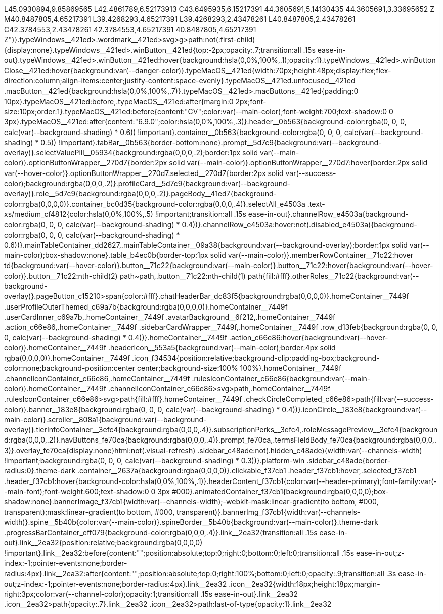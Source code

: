 L45.0930894,9.85869565 L42.4861789,6.52173913 C43.6495935,6.15217391 44.3605691,5.14130435 44.3605691,3.33695652 Z M40.8487805,4.65217391 L39.4268293,4.65217391 L39.4268293,2.43478261 L40.8487805,2.43478261 C42.3784553,2.43478261 42.3784553,4.65217391 40.8487805,4.65217391 Z")}.typeWindows__421ed>.wordmark__421ed>svg>g>path:not(:first-child){display:none}.typeWindows__421ed>.winButton__421ed{top:-2px;opacity:.7;transition:all .15s ease-in-out}.typeWindows__421ed>.winButton__421ed:hover{background:hsla(0,0%,100%,.1);opacity:1}.typeWindows__421ed>.winButtonClose__421ed:hover{background:var(--danger-color)}.typeMacOS__421ed{width:70px;height:48px;display:flex;flex-direction:column;align-items:center;justify-content:space-evenly}.typeMacOS__421ed.unfocused__421ed .macButton__421ed{background:hsla(0,0%,100%,.7)}.typeMacOS__421ed>.macButtons__421ed{padding:0 10px}.typeMacOS__421ed:before,.typeMacOS__421ed:after{margin:0 2px;font-size:10px;order:1}.typeMacOS__421ed:before{content:"CV";color:var(--main-color);font-weight:700;text-shadow:0 0 3px}.typeMacOS__421ed:after{content:"6.9.0";color:hsla(0,0%,100%,.3)}.header__0b563{background-color:rgba(0, 0, 0, calc(var(--background-shading) * 0.6)) !important}.container__0b563{background-color:rgba(0, 0, 0, calc(var(--background-shading) * 0.5)) !important}.tabBar__0b563{border-bottom:none}.prompt__5d7c9{background:var(--background-overlay)}.selectValuePill__05934{background:rgba(0,0,0,.2);border:1px solid var(--main-color)}.optionButtonWrapper__270d7{border:2px solid var(--main-color)}.optionButtonWrapper__270d7:hover{border:2px solid var(--hover-color)}.optionButtonWrapper__270d7.selected__270d7{border:2px solid var(--success-color);background:rgba(0,0,0,.2)}.profileCard__5d7c9{background:var(--background-overlay)}.role__5d7c9{background:rgba(0,0,0,.2)}.pageBody__41ed7{background-color:rgba(0,0,0,0)}.container_bc0d35{background-color:rgba(0,0,0,.4)}.selectAll_e4503a .text-xs\/medium_cf4812{color:hsla(0,0%,100%,.5) !important;transition:all .15s ease-in-out}.channelRow_e4503a{background-color:rgba(0, 0, 0, calc(var(--background-shading) * 0.4))}.channelRow_e4503a:hover:not(.disabled_e4503a){background-color:rgba(0, 0, 0, calc(var(--background-shading) * 0.6))}.mainTableContainer_dd2627,.mainTableContainer__09a38{background:var(--background-overlay);border:1px solid var(--main-color);box-shadow:none}.table_b4ec0b{border-top:1px solid var(--main-color)}.memberRowContainer__71c22:hover td{background:var(--hover-color)}.button__71c22{background:var(--main-color)}.button__71c22:hover{background:var(--hover-color)}.button__71c22:nth-child(2) path~path,.button__71c22:nth-child(1) path{fill:#fff}.otherRoles__71c22{background:var(--background-overlay)}.pageButton_c15210>span{color:#fff}.chatHeaderBar_dc83f5{background:rgba(0,0,0,0)}.homeContainer__7449f .userProfileOuterThemed_c69a7b{background:rgba(0,0,0,0)}.homeContainer__7449f .userCardInner_c69a7b,.homeContainer__7449f .avatarBackground__6f212,.homeContainer__7449f .action_c66e86,.homeContainer__7449f .sidebarCardWrapper__7449f,.homeContainer__7449f .row_d13feb{background:rgba(0, 0, 0, calc(var(--background-shading) * 0.4))}.homeContainer__7449f .action_c66e86:hover{background:var(--hover-color)}.homeContainer__7449f .headerIcon__553a5{background:var(--main-color);border:4px solid rgba(0,0,0,0)}.homeContainer__7449f .icon_f34534{position:relative;background-clip:padding-box;background-color:none;background-position:center center;background-size:100% 100%}.homeContainer__7449f .channelIconContainer_c66e86,.homeContainer__7449f .rulesIconContainer_c66e86{background:var(--main-color)}.homeContainer__7449f .channelIconContainer_c66e86>svg>path,.homeContainer__7449f .rulesIconContainer_c66e86>svg>path{fill:#fff}.homeContainer__7449f .checkCircleCompleted_c66e86>path{fill:var(--success-color)}.banner__183e8{background:rgba(0, 0, 0, calc(var(--background-shading) * 0.4))}.iconCircle__183e8{background:var(--main-color)}.scroller__808a1{background:var(--background-overlay)}.tierInfoContainer__3efc4{background:rgba(0,0,0,.4)}.subscriptionPerks__3efc4,.roleMessagePreview__3efc4{background:rgba(0,0,0,.2)}.navButtons_fe70ca{background:rgba(0,0,0,.4)}.prompt_fe70ca,.termsFieldBody_fe70ca{background:rgba(0,0,0,.3)}.overlay_fe70ca{display:none}html:not(.visual-refresh) .sidebar_c48ade:not(.hidden_c48ade){width:var(--channels-width) !important;background:rgba(0, 0, 0, calc(var(--background-shading) * 0.3))}.platform-win .sidebar_c48ade{border-radius:0}.theme-dark .container__2637a{background:rgba(0,0,0,0)}.clickable_f37cb1 .header_f37cb1:hover,.selected_f37cb1 .header_f37cb1:hover{background-color:hsla(0,0%,100%,.1)}.headerContent_f37cb1{color:var(--header-primary);font-family:var(--main-font);font-weight:600;text-shadow:0 0 3px #000}.animatedContainer_f37cb1{background:rgba(0,0,0,0);box-shadow:none}.bannerImage_f37cb1{width:var(--channels-width);-webkit-mask:linear-gradient(to bottom, #000, transparent);mask:linear-gradient(to bottom, #000, transparent)}.bannerImg_f37cb1{width:var(--channels-width)}.spine__5b40b{color:var(--main-color)}.spineBorder__5b40b{background:var(--main-color)}.theme-dark .progressBarContainer_eff079{background-color:rgba(0,0,0,.4)}.link__2ea32{transition:all .15s ease-in-out}.link__2ea32{position:relative;background:rgba(0,0,0,0) !important}.link__2ea32:before{content:"";position:absolute;top:0;right:0;bottom:0;left:0;transition:all .15s ease-in-out;z-index:-1;pointer-events:none;border-radius:4px}.link__2ea32:after{content:"";position:absolute;top:0;right:100%;bottom:0;left:0;opacity:.9;transition:all .3s ease-in-out;z-index:-1;pointer-events:none;border-radius:4px}.link__2ea32 .icon__2ea32{width:18px;height:18px;margin-right:3px;color:var(--channel-color);opacity:1;transition:all .15s ease-in-out}.link__2ea32 .icon__2ea32>path{opacity:.7}.link__2ea32 .icon__2ea32>path:last-of-type{opacity:1}.link__2ea32